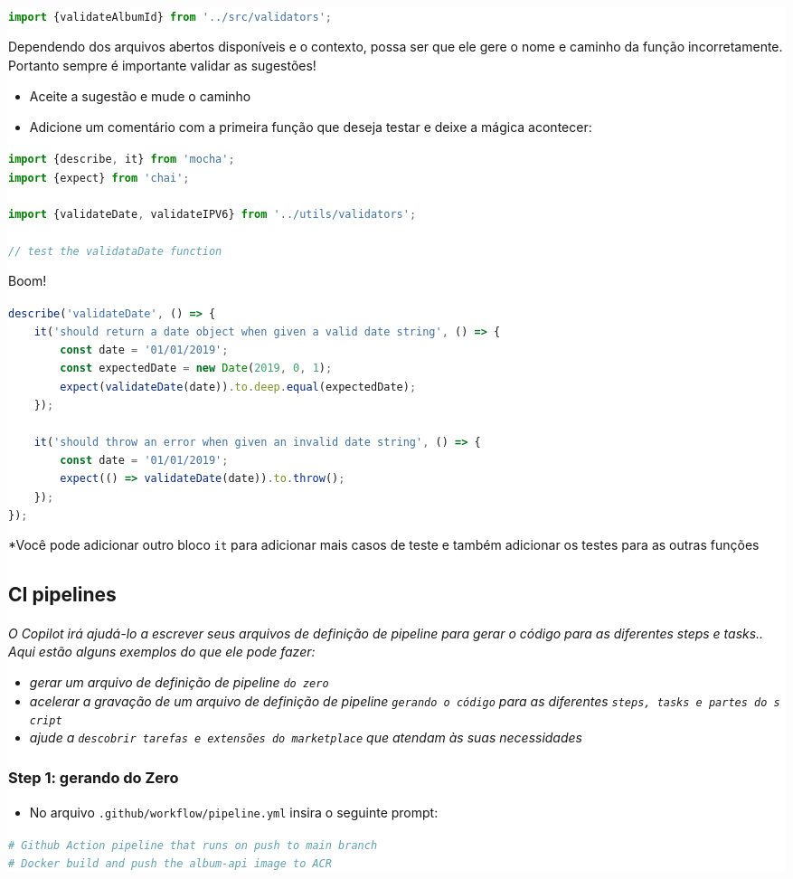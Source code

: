 ```ts
import {validateAlbumId} from '../src/validators';
```

Dependendo dos arquivos abertos disponíveis e o contexto, possa ser que ele gere o nome e caminho da função incorretamente. Portanto sempre é importante validar as sugestões!
<br>

- Aceite a sugestão e mude o caminho
  
- Adicione um comentário com a primeira função que deseja testar e deixe a mágica acontecer:

```ts
import {describe, it} from 'mocha';
import {expect} from 'chai';

import {validateDate, validateIPV6} from '../utils/validators';

// test the validataDate function
```
Boom!
```ts	
describe('validateDate', () => {
    it('should return a date object when given a valid date string', () => {
        const date = '01/01/2019';
        const expectedDate = new Date(2019, 0, 1);
        expect(validateDate(date)).to.deep.equal(expectedDate);
    });

    it('should throw an error when given an invalid date string', () => {
        const date = '01/01/2019';
        expect(() => validateDate(date)).to.throw();
    });
});
```

*Você pode adicionar outro bloco `it` para adicionar mais casos de teste e também adicionar os testes para as outras funções

## CI pipelines

*O Copilot irá ajudá-lo a escrever seus arquivos de definição de pipeline para gerar o código para as diferentes steps e tasks.. Aqui estão alguns exemplos do que ele pode fazer:*
- *gerar um arquivo de definição de pipeline `do zero`*
- *acelerar a gravação de um arquivo de definição de pipeline `gerando o código` para as diferentes `steps, tasks e partes do script`*
- *ajude a `descobrir tarefas e extensões do marketplace` que atendam às suas necessidades*

### Step 1: gerando do Zero

- No arquivo `.github/workflow/pipeline.yml` insira o seguinte prompt:

```yml
# Github Action pipeline that runs on push to main branch
# Docker build and push the album-api image to ACR
```
